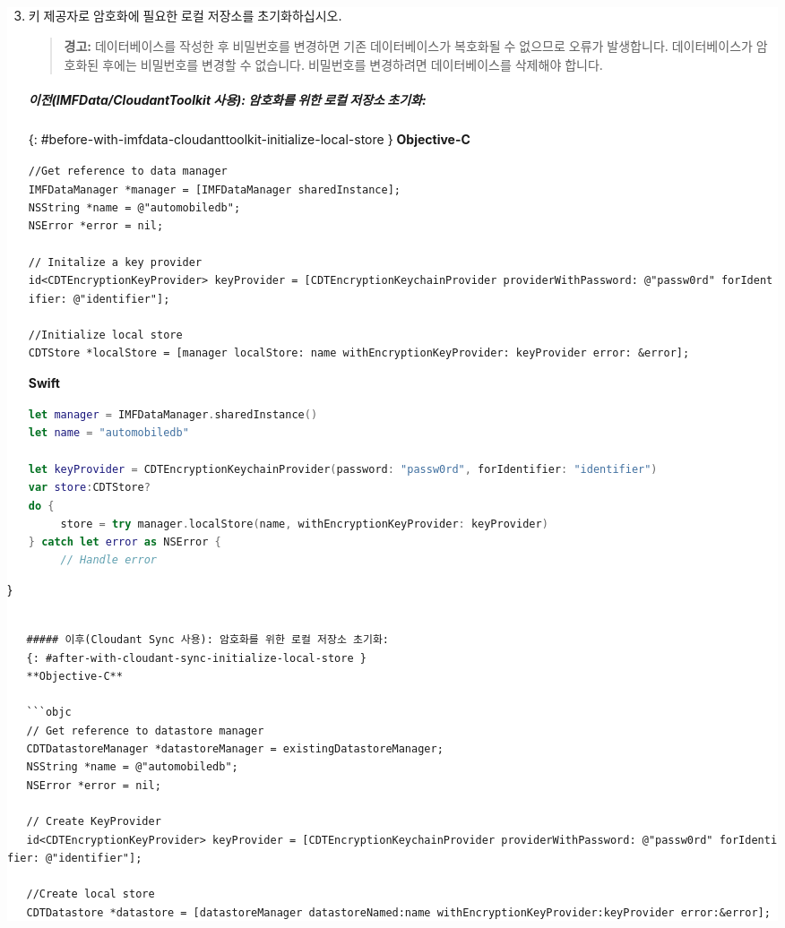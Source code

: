 3. 키 제공자로 암호화에 필요한 로컬 저장소를 초기화하십시오. 

   > **경고:** 데이터베이스를 작성한 후 비밀번호를 변경하면 기존 데이터베이스가 복호화될 수 없으므로 오류가 발생합니다. 데이터베이스가 암호화된 후에는 비밀번호를 변경할 수 없습니다. 비밀번호를 변경하려면 데이터베이스를 삭제해야 합니다.



   ##### 이전(IMFData/CloudantToolkit 사용): 암호화를 위한 로컬 저장소 초기화:
   {: #before-with-imfdata-cloudanttoolkit-initialize-local-store }
   **Objective-C**

   ```objc
   //Get reference to data manager
   IMFDataManager *manager = [IMFDataManager sharedInstance];
   NSString *name = @"automobiledb";
   NSError *error = nil;

   // Initalize a key provider
   id<CDTEncryptionKeyProvider> keyProvider = [CDTEncryptionKeychainProvider providerWithPassword: @"passw0rd" forIdentifier: @"identifier"];

   //Initialize local store
   CDTStore *localStore = [manager localStore: name withEncryptionKeyProvider: keyProvider error: &error];
   ```

   **Swift**

   ```swift
   let manager = IMFDataManager.sharedInstance()
   let name = "automobiledb"

   let keyProvider = CDTEncryptionKeychainProvider(password: "passw0rd", forIdentifier: "identifier")
   var store:CDTStore?
   do {
        store = try manager.localStore(name, withEncryptionKeyProvider: keyProvider)
   } catch let error as NSError {
        // Handle error
}
```

   ##### 이후(Cloudant Sync 사용): 암호화를 위한 로컬 저장소 초기화:
   {: #after-with-cloudant-sync-initialize-local-store }
   **Objective-C**

   ```objc
   // Get reference to datastore manager
   CDTDatastoreManager *datastoreManager = existingDatastoreManager;
   NSString *name = @"automobiledb";
   NSError *error = nil;

   // Create KeyProvider
   id<CDTEncryptionKeyProvider> keyProvider = [CDTEncryptionKeychainProvider providerWithPassword: @"passw0rd" forIdentifier: @"identifier"];

   //Create local store
   CDTDatastore *datastore = [datastoreManager datastoreNamed:name withEncryptionKeyProvider:keyProvider error:&error];
   ```
